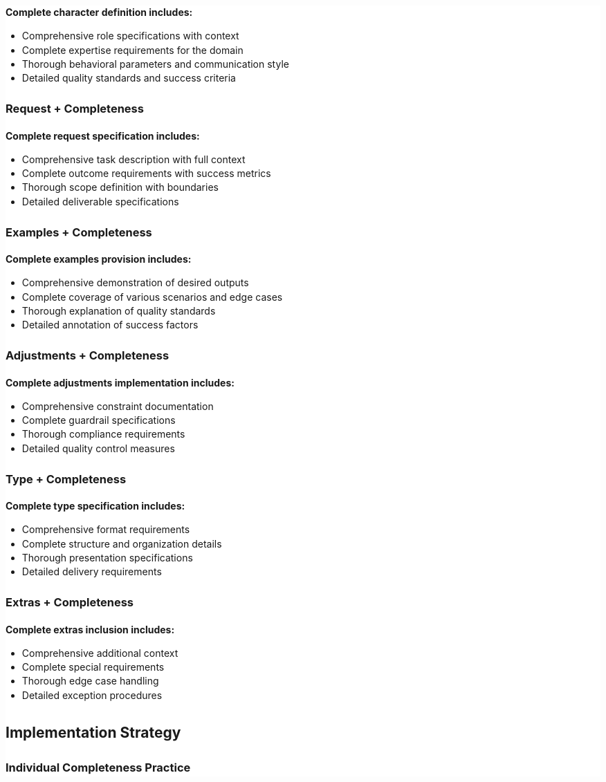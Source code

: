 **Complete character definition includes:**

- Comprehensive role specifications with context
- Complete expertise requirements for the domain
- Thorough behavioral parameters and communication style
- Detailed quality standards and success criteria

### Request + Completeness

**Complete request specification includes:**

- Comprehensive task description with full context
- Complete outcome requirements with success metrics
- Thorough scope definition with boundaries
- Detailed deliverable specifications

### Examples + Completeness

**Complete examples provision includes:**

- Comprehensive demonstration of desired outputs
- Complete coverage of various scenarios and edge cases
- Thorough explanation of quality standards
- Detailed annotation of success factors

### Adjustments + Completeness

**Complete adjustments implementation includes:**

- Comprehensive constraint documentation
- Complete guardrail specifications
- Thorough compliance requirements
- Detailed quality control measures

### Type + Completeness

**Complete type specification includes:**

- Comprehensive format requirements
- Complete structure and organization details
- Thorough presentation specifications
- Detailed delivery requirements

### Extras + Completeness

**Complete extras inclusion includes:**

- Comprehensive additional context
- Complete special requirements
- Thorough edge case handling
- Detailed exception procedures

## Implementation Strategy

### Individual Completeness Practice
